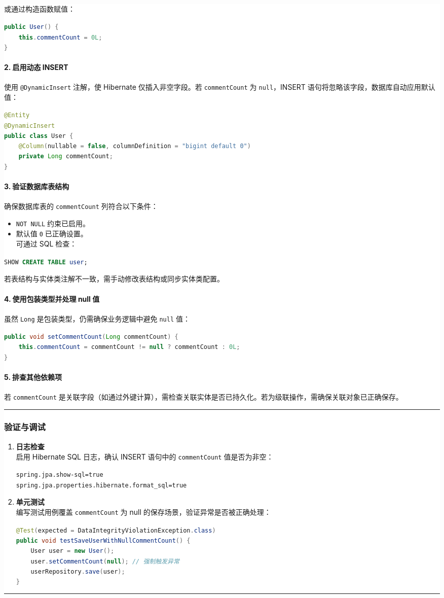 或通过构造函数赋值：
```java
public User() {
    this.commentCount = 0L;
}
```

#### 2. **启用动态 INSERT**
使用 `@DynamicInsert` 注解，使 Hibernate 仅插入非空字段。若 `commentCount` 为 `null`，INSERT 语句将忽略该字段，数据库自动应用默认值：
```java
@Entity
@DynamicInsert
public class User {
    @Column(nullable = false, columnDefinition = "bigint default 0")
    private Long commentCount;
}
```

#### 3. **验证数据库表结构**
确保数据库表的 `commentCount` 列符合以下条件：
- `NOT NULL` 约束已启用。
- 默认值 `0` 已正确设置。  
可通过 SQL 检查：
```sql
SHOW CREATE TABLE user;
```
若表结构与实体类注解不一致，需手动修改表结构或同步实体类配置。

#### 4. **使用包装类型并处理 null 值**
虽然 `Long` 是包装类型，仍需确保业务逻辑中避免 `null` 值：
```java
public void setCommentCount(Long commentCount) {
    this.commentCount = commentCount != null ? commentCount : 0L;
}
```

#### 5. **排查其他依赖项**
若 `commentCount` 是关联字段（如通过外键计算），需检查关联实体是否已持久化。若为级联操作，需确保关联对象已正确保存。

---

### **验证与调试**
1. **日志检查**  
   启用 Hibernate SQL 日志，确认 INSERT 语句中的 `commentCount` 值是否为非空：
   ```properties
   spring.jpa.show-sql=true
   spring.jpa.properties.hibernate.format_sql=true
   ```

2. **单元测试**  
   编写测试用例覆盖 `commentCount` 为 null 的保存场景，验证异常是否被正确处理：
   ```java
   @Test(expected = DataIntegrityViolationException.class)
   public void testSaveUserWithNullCommentCount() {
       User user = new User();
       user.setCommentCount(null); // 强制触发异常
       userRepository.save(user);
   }
   ```

---